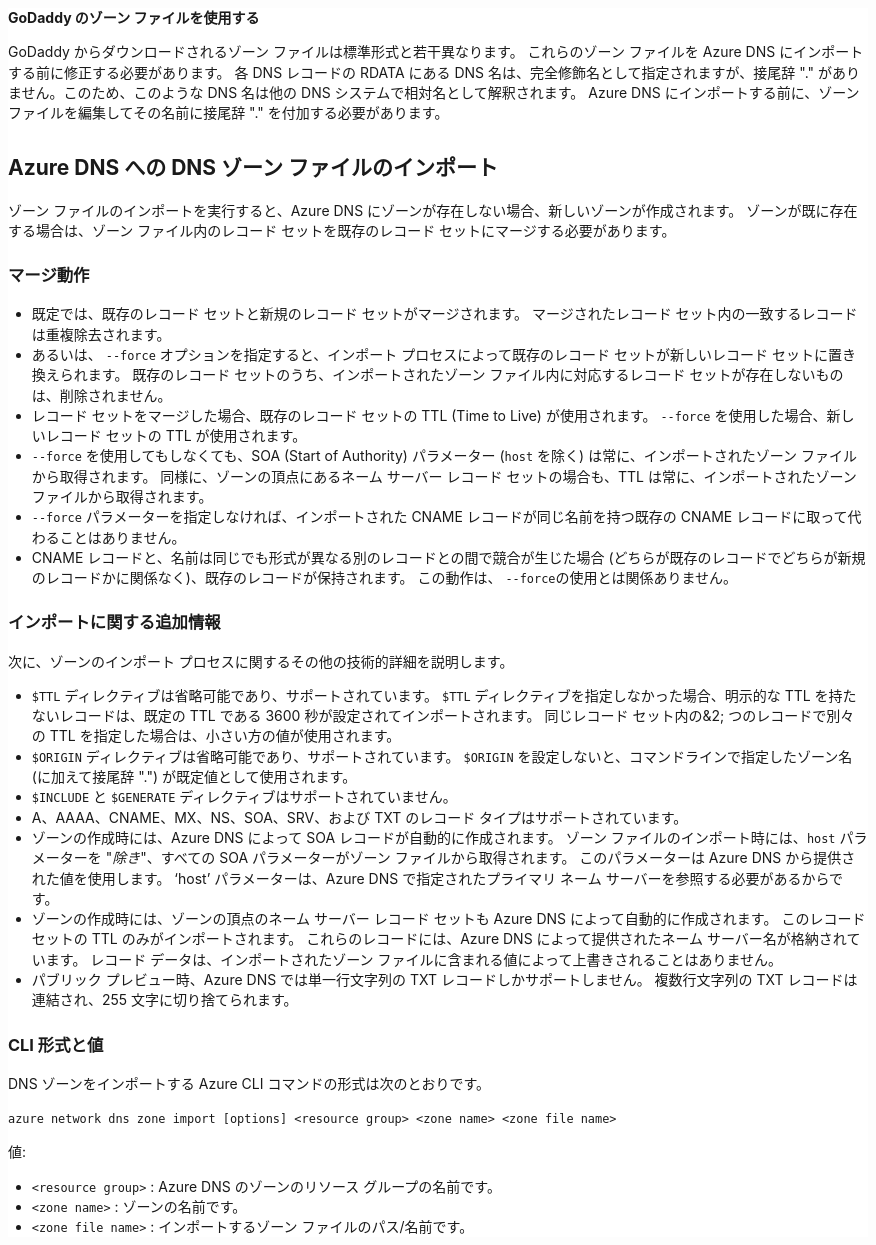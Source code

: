 **GoDaddy のゾーン ファイルを使用する**

GoDaddy からダウンロードされるゾーン ファイルは標準形式と若干異なります。 これらのゾーン ファイルを Azure DNS にインポートする前に修正する必要があります。 各 DNS レコードの RDATA にある DNS 名は、完全修飾名として指定されますが、接尾辞 "." がありません。このため、このような DNS 名は他の DNS システムで相対名として解釈されます。 Azure DNS にインポートする前に、ゾーン ファイルを編集してその名前に接尾辞 "." を付加する必要があります。

## <a name="import-a-dns-zone-file-into-azure-dns"></a>Azure DNS への DNS ゾーン ファイルのインポート

ゾーン ファイルのインポートを実行すると、Azure DNS にゾーンが存在しない場合、新しいゾーンが作成されます。 ゾーンが既に存在する場合は、ゾーン ファイル内のレコード セットを既存のレコード セットにマージする必要があります。

### <a name="merge-behavior"></a>マージ動作

* 既定では、既存のレコード セットと新規のレコード セットがマージされます。 マージされたレコード セット内の一致するレコードは重複除去されます。
* あるいは、 `--force` オプションを指定すると、インポート プロセスによって既存のレコード セットが新しいレコード セットに置き換えられます。 既存のレコード セットのうち、インポートされたゾーン ファイル内に対応するレコード セットが存在しないものは、削除されません。
* レコード セットをマージした場合、既存のレコード セットの TTL (Time to Live) が使用されます。 `--force` を使用した場合、新しいレコード セットの TTL が使用されます。
* `--force` を使用してもしなくても、SOA (Start of Authority) パラメーター (`host` を除く) は常に、インポートされたゾーン ファイルから取得されます。 同様に、ゾーンの頂点にあるネーム サーバー レコード セットの場合も、TTL は常に、インポートされたゾーン ファイルから取得されます。
* `--force` パラメーターを指定しなければ、インポートされた CNAME レコードが同じ名前を持つ既存の CNAME レコードに取って代わることはありません。
* CNAME レコードと、名前は同じでも形式が異なる別のレコードとの間で競合が生じた場合 (どちらが既存のレコードでどちらが新規のレコードかに関係なく)、既存のレコードが保持されます。 この動作は、 `--force`の使用とは関係ありません。

### <a name="additional-information-about-importing"></a>インポートに関する追加情報

次に、ゾーンのインポート プロセスに関するその他の技術的詳細を説明します。

* `$TTL` ディレクティブは省略可能であり、サポートされています。 `$TTL` ディレクティブを指定しなかった場合、明示的な TTL を持たないレコードは、既定の TTL である 3600 秒が設定されてインポートされます。 同じレコード セット内の&2; つのレコードで別々の TTL を指定した場合は、小さい方の値が使用されます。
* `$ORIGIN` ディレクティブは省略可能であり、サポートされています。 `$ORIGIN` を設定しないと、コマンドラインで指定したゾーン名 (に加えて接尾辞 ".") が既定値として使用されます。
* `$INCLUDE` と `$GENERATE` ディレクティブはサポートされていません。
* A、AAAA、CNAME、MX、NS、SOA、SRV、および TXT のレコード タイプはサポートされています。
* ゾーンの作成時には、Azure DNS によって SOA レコードが自動的に作成されます。 ゾーン ファイルのインポート時には、`host` パラメーターを "*除き*"、すべての SOA パラメーターがゾーン ファイルから取得されます。 このパラメーターは Azure DNS から提供された値を使用します。 ‘host’ パラメーターは、Azure DNS で指定されたプライマリ ネーム サーバーを参照する必要があるからです。
* ゾーンの作成時には、ゾーンの頂点のネーム サーバー レコード セットも Azure DNS によって自動的に作成されます。 このレコード セットの TTL のみがインポートされます。 これらのレコードには、Azure DNS によって提供されたネーム サーバー名が格納されています。 レコード データは、インポートされたゾーン ファイルに含まれる値によって上書きされることはありません。
* パブリック プレビュー時、Azure DNS では単一行文字列の TXT レコードしかサポートしません。 複数行文字列の TXT レコードは連結され、255 文字に切り捨てられます。

### <a name="cli-format-and-values"></a>CLI 形式と値

DNS ゾーンをインポートする Azure CLI コマンドの形式は次のとおりです。

```azurecli
azure network dns zone import [options] <resource group> <zone name> <zone file name>
```

値:

* `<resource group>` : Azure DNS のゾーンのリソース グループの名前です。
* `<zone name>` : ゾーンの名前です。
* `<zone file name>` : インポートするゾーン ファイルのパス/名前です。
